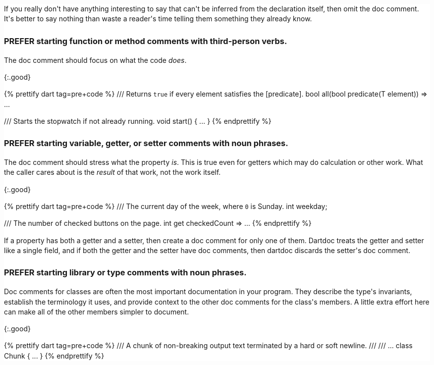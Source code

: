 If you really don't have anything interesting to say
that can't be inferred from the declaration itself,
then omit the doc comment.
It's better to say nothing
than waste a reader's time telling them something they already know.


### PREFER starting function or method comments with third-person verbs.

The doc comment should focus on what the code *does*.

{:.good}
<?code-excerpt "docs_good.dart (third-person)"?>
{% prettify dart tag=pre+code %}
/// Returns `true` if every element satisfies the [predicate].
bool all(bool predicate(T element)) => ...

/// Starts the stopwatch if not already running.
void start() {
  ...
}
{% endprettify %}

### PREFER starting variable, getter, or setter comments with noun phrases.

The doc comment should stress what the property *is*. This is true even for
getters which may do calculation or other work. What the caller cares about is
the *result* of that work, not the work itself.

{:.good}
<?code-excerpt "docs_good.dart (noun-phrases-for-var-etc)"?>
{% prettify dart tag=pre+code %}
/// The current day of the week, where `0` is Sunday.
int weekday;

/// The number of checked buttons on the page.
int get checkedCount => ...
{% endprettify %}

If a property has both a getter and a setter, then create a doc comment for
only one of them. Dartdoc treats the getter and setter like a single field,
and if both the getter and the setter have doc comments, then
dartdoc discards the setter's doc comment.

### PREFER starting library or type comments with noun phrases.

Doc comments for classes are often the most important documentation in your
program. They describe the type's invariants, establish the terminology it uses,
and provide context to the other doc comments for the class's members. A little
extra effort here can make all of the other members simpler to document.

{:.good}
<?code-excerpt "docs_good.dart (noun-phrases-for-type-or-lib)"?>
{% prettify dart tag=pre+code %}
/// A chunk of non-breaking output text terminated by a hard or soft newline.
///
/// ...
class Chunk { ... }
{% endprettify %}


[dartdoc]: https://github.com/dart-lang/dartdoc
[docs]: {{site.dart_api}}/{{site.data.pkg-vers.SDK.channel}}
[markdown]: https://daringfireball.net/projects/markdown/
[markdown package.]: {{site.pub-pkg}}/markdown